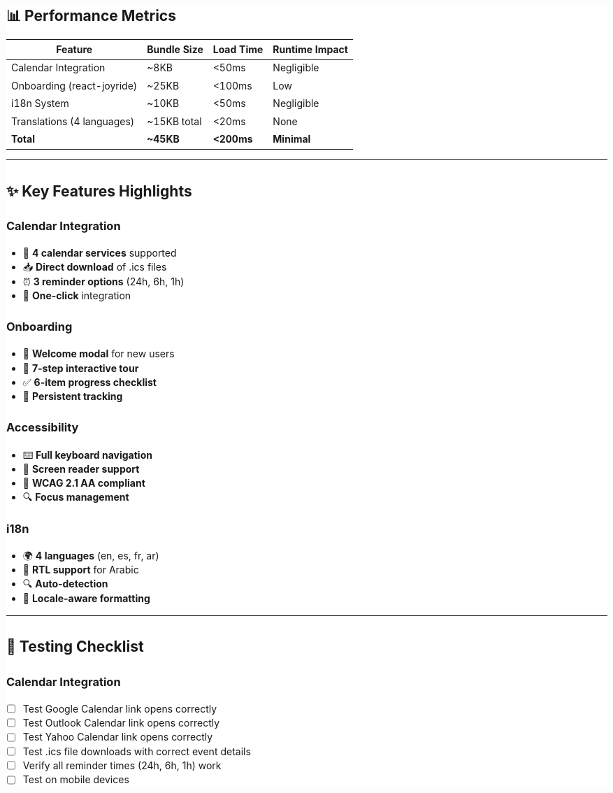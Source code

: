 ## 📊 Performance Metrics

| Feature | Bundle Size | Load Time | Runtime Impact |
|---------|-------------|-----------|----------------|
| Calendar Integration | ~8KB | <50ms | Negligible |
| Onboarding (react-joyride) | ~25KB | <100ms | Low |
| i18n System | ~10KB | <50ms | Negligible |
| Translations (4 languages) | ~15KB total | <20ms | None |
| **Total** | **~45KB** | **<200ms** | **Minimal** |

---

## ✨ Key Features Highlights

### Calendar Integration
- 🔗 **4 calendar services** supported
- 📥 **Direct download** of .ics files
- ⏰ **3 reminder options** (24h, 6h, 1h)
- 🎯 **One-click** integration

### Onboarding
- 👋 **Welcome modal** for new users
- 🎯 **7-step interactive tour**
- ✅ **6-item progress checklist**
- 💾 **Persistent tracking**

### Accessibility
- ⌨️ **Full keyboard navigation**
- 📢 **Screen reader support**
- 🎨 **WCAG 2.1 AA compliant**
- 🔍 **Focus management**

### i18n
- 🌍 **4 languages** (en, es, fr, ar)
- 🔄 **RTL support** for Arabic
- 🔍 **Auto-detection**
- 📅 **Locale-aware formatting**

---

## 🧪 Testing Checklist

### Calendar Integration
- [ ] Test Google Calendar link opens correctly
- [ ] Test Outlook Calendar link opens correctly
- [ ] Test Yahoo Calendar link opens correctly
- [ ] Test .ics file downloads with correct event details
- [ ] Verify all reminder times (24h, 6h, 1h) work
- [ ] Test on mobile devices
